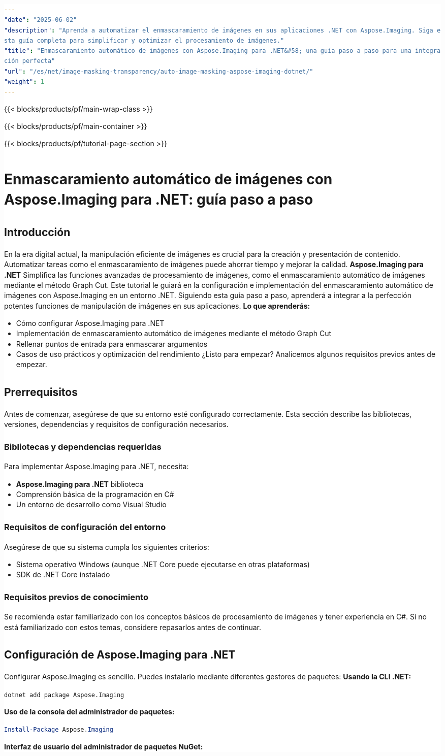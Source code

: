 ```yaml
---
"date": "2025-06-02"
"description": "Aprenda a automatizar el enmascaramiento de imágenes en sus aplicaciones .NET con Aspose.Imaging. Siga esta guía completa para simplificar y optimizar el procesamiento de imágenes."
"title": "Enmascaramiento automático de imágenes con Aspose.Imaging para .NET&#58; una guía paso a paso para una integración perfecta"
"url": "/es/net/image-masking-transparency/auto-image-masking-aspose-imaging-dotnet/"
"weight": 1
---
```


{{< blocks/products/pf/main-wrap-class >}}

{{< blocks/products/pf/main-container >}}

{{< blocks/products/pf/tutorial-page-section >}}
# Enmascaramiento automático de imágenes con Aspose.Imaging para .NET: guía paso a paso
## Introducción
En la era digital actual, la manipulación eficiente de imágenes es crucial para la creación y presentación de contenido. Automatizar tareas como el enmascaramiento de imágenes puede ahorrar tiempo y mejorar la calidad. **Aspose.Imaging para .NET** Simplifica las funciones avanzadas de procesamiento de imágenes, como el enmascaramiento automático de imágenes mediante el método Graph Cut.
Este tutorial le guiará en la configuración e implementación del enmascaramiento automático de imágenes con Aspose.Imaging en un entorno .NET. Siguiendo esta guía paso a paso, aprenderá a integrar a la perfección potentes funciones de manipulación de imágenes en sus aplicaciones.
**Lo que aprenderás:**
- Cómo configurar Aspose.Imaging para .NET
- Implementación de enmascaramiento automático de imágenes mediante el método Graph Cut
- Rellenar puntos de entrada para enmascarar argumentos
- Casos de uso prácticos y optimización del rendimiento
¿Listo para empezar? Analicemos algunos requisitos previos antes de empezar.
## Prerrequisitos
Antes de comenzar, asegúrese de que su entorno esté configurado correctamente. Esta sección describe las bibliotecas, versiones, dependencias y requisitos de configuración necesarios.
### Bibliotecas y dependencias requeridas
Para implementar Aspose.Imaging para .NET, necesita:
- **Aspose.Imaging para .NET** biblioteca
- Comprensión básica de la programación en C#
- Un entorno de desarrollo como Visual Studio
### Requisitos de configuración del entorno
Asegúrese de que su sistema cumpla los siguientes criterios:
- Sistema operativo Windows (aunque .NET Core puede ejecutarse en otras plataformas)
- SDK de .NET Core instalado
### Requisitos previos de conocimiento
Se recomienda estar familiarizado con los conceptos básicos de procesamiento de imágenes y tener experiencia en C#. Si no está familiarizado con estos temas, considere repasarlos antes de continuar.
## Configuración de Aspose.Imaging para .NET
Configurar Aspose.Imaging es sencillo. Puedes instalarlo mediante diferentes gestores de paquetes:
**Usando la CLI .NET:**
```bash
dotnet add package Aspose.Imaging
```
**Uso de la consola del administrador de paquetes:**
```powershell
Install-Package Aspose.Imaging
```
**Interfaz de usuario del administrador de paquetes NuGet:**